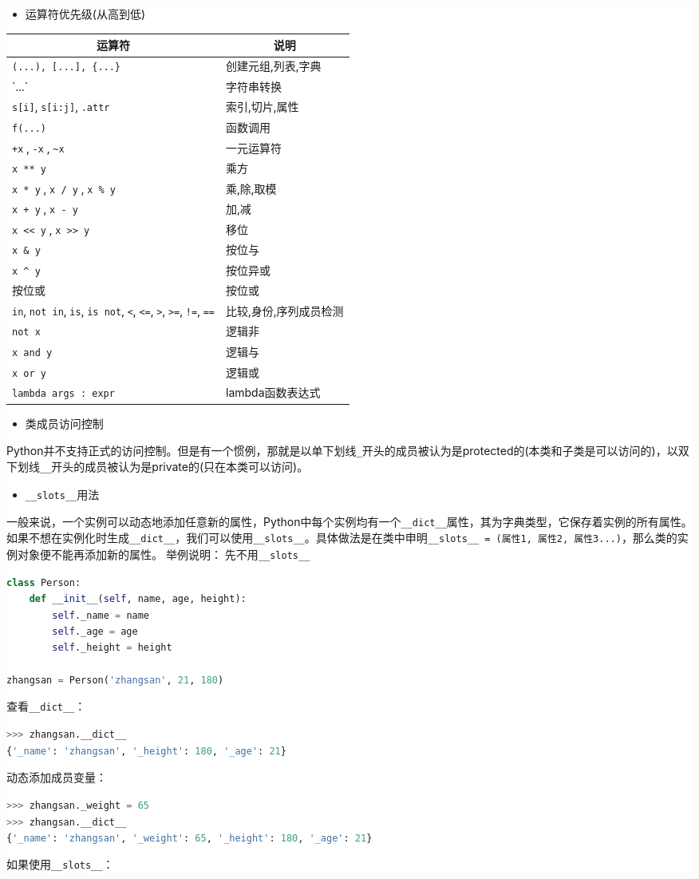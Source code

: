 * 运算符优先级(从高到低)

|运算符|说明|
|----|---|
|`(...), [...], {...}`|创建元组,列表,字典|
|\`...\`|字符串转换|
|`s[i]`, `s[i:j]`, `.attr`|索引,切片,属性|
|`f(...)`|函数调用|
|`+x` , `-x` , `~x`  |                          一元运算符|
|`x ** y` |                                 乘方|
|`x * y` , `x / y` , `x % y`  |                 乘,除,取模|
|`x + y` , `x - y`                         | 加,减|
|`x << y` , `x >> y`  |                       移位|
|`x & y`|                                   按位与|
|`x ^ y`|                                   按位异或|
|按位或|                                   按位或|
|`in`, `not in`, `is`, `is not`, `<`, `<=`, `>`, `>=`, `!=`, `==` |比较,身份,序列成员检测|
|`not x`      |                             逻辑非|
|`x and y`  |                               逻辑与|
|`x or y`   |                               逻辑或|
|`lambda args : expr`       |               lambda函数表达式|

* 类成员访问控制

Python并不支持正式的访问控制。但是有一个惯例，那就是以单下划线`_`开头的成员被认为是protected的(本类和子类是可以访问的)，以双下划线`__`开头的成员被认为是private的(只在本类可以访问)。

* `__slots__`用法

一般来说，一个实例可以动态地添加任意新的属性，Python中每个实例均有一个`__dict__`属性，其为字典类型，它保存着实例的所有属性。如果不想在实例化时生成`__dict__`，我们可以使用`__slots__`。具体做法是在类中申明`__slots__ = (属性1, 属性2, 属性3...)`，那么类的实例对象便不能再添加新的属性。
举例说明：
先不用`__slots__`
```python
class Person:
	def __init__(self, name, age, height):
		self._name = name
		self._age = age
		self._height = height

zhangsan = Person('zhangsan', 21, 180)
```
查看`__dict__`：
```python
>>> zhangsan.__dict__
{'_name': 'zhangsan', '_height': 180, '_age': 21}
```
动态添加成员变量：
```python
>>> zhangsan._weight = 65
>>> zhangsan.__dict__
{'_name': 'zhangsan', '_weight': 65, '_height': 180, '_age': 21}
```
如果使用`__slots__`：
